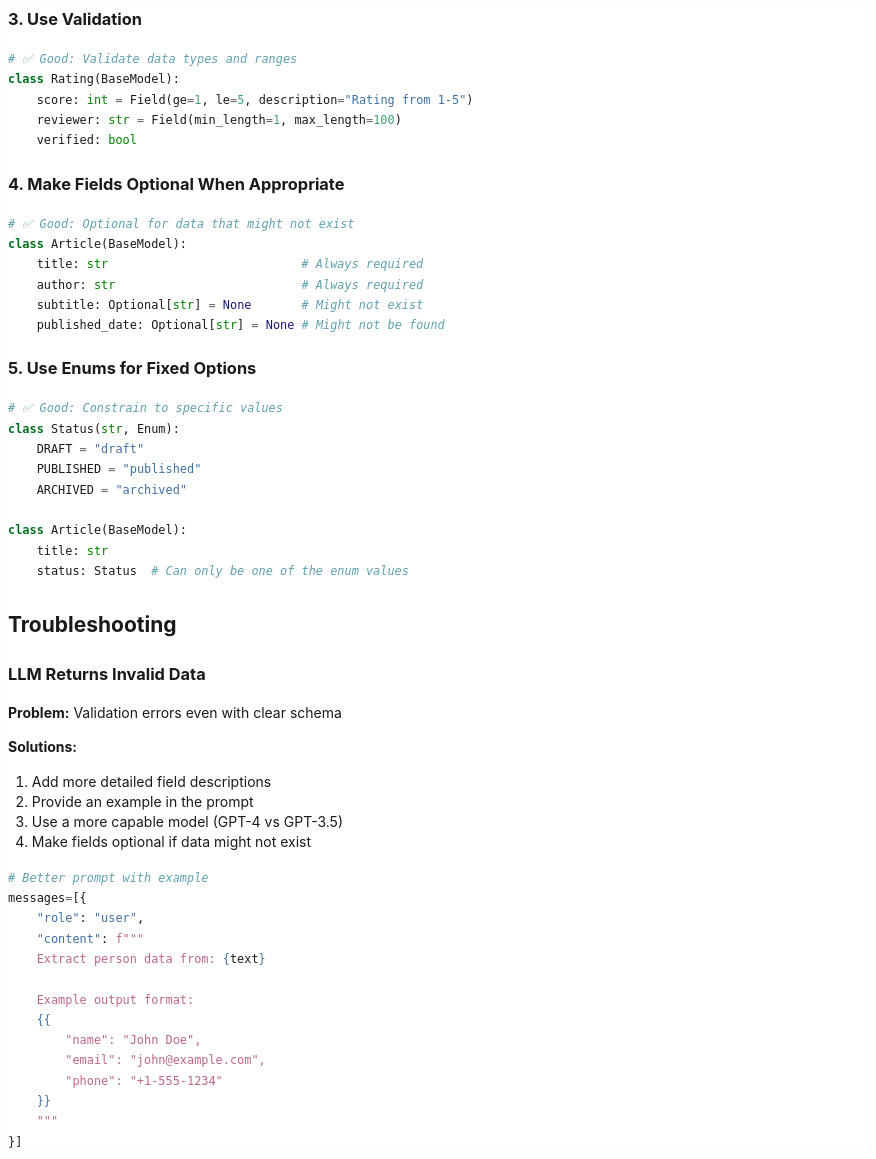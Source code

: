 ### 3. Use Validation

```python
# ✅ Good: Validate data types and ranges
class Rating(BaseModel):
    score: int = Field(ge=1, le=5, description="Rating from 1-5")
    reviewer: str = Field(min_length=1, max_length=100)
    verified: bool
```

### 4. Make Fields Optional When Appropriate

```python
# ✅ Good: Optional for data that might not exist
class Article(BaseModel):
    title: str                           # Always required
    author: str                          # Always required
    subtitle: Optional[str] = None       # Might not exist
    published_date: Optional[str] = None # Might not be found
```

### 5. Use Enums for Fixed Options

```python
# ✅ Good: Constrain to specific values
class Status(str, Enum):
    DRAFT = "draft"
    PUBLISHED = "published"
    ARCHIVED = "archived"

class Article(BaseModel):
    title: str
    status: Status  # Can only be one of the enum values
```

## Troubleshooting

### LLM Returns Invalid Data

**Problem:** Validation errors even with clear schema

**Solutions:**
1. Add more detailed field descriptions
2. Provide an example in the prompt
3. Use a more capable model (GPT-4 vs GPT-3.5)
4. Make fields optional if data might not exist

```python
# Better prompt with example
messages=[{
    "role": "user",
    "content": f"""
    Extract person data from: {text}

    Example output format:
    {{
        "name": "John Doe",
        "email": "john@example.com",
        "phone": "+1-555-1234"
    }}
    """
}]
```
